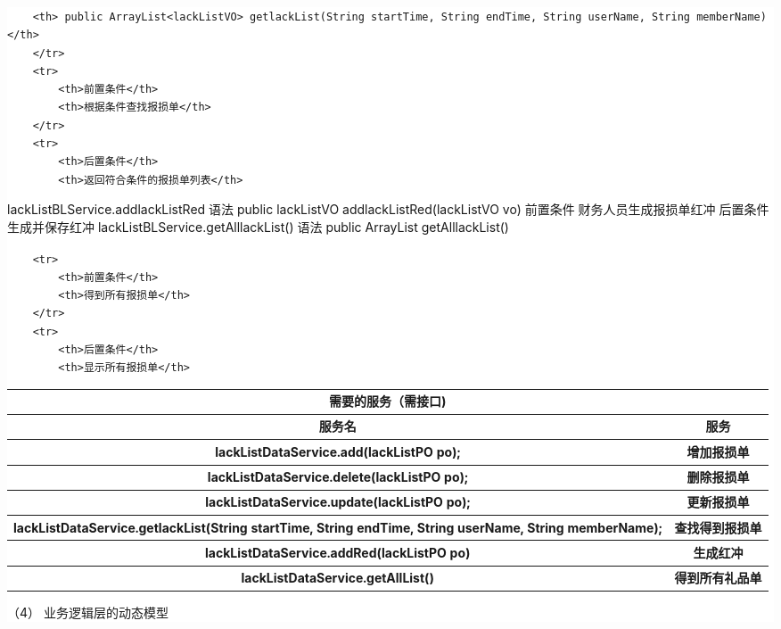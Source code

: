 		<th> public ArrayList<lackListVO> getlackList(String startTime, String endTime, String userName, String memberName)</th>
		</tr>
		<tr>
			<th>前置条件</th>
			<th>根据条件查找报损单</th>
		</tr>
		<tr>
			<th>后置条件</th>
			<th>返回符合条件的报损单列表</th>
</tr>	
<tr>
		<th rowspan="3">lackListBLService.addlackListRed</th>
		<th>语法</th>
		<th> public lackListVO addlackListRed(lackListVO vo)</th>
		</tr>
		<tr>
			<th>前置条件</th>
			<th>财务人员生成报损单红冲</th>
		</tr>
		<tr>
			<th>后置条件</th>
			<th>生成并保存红冲</th>
</tr>	
<tr>
		<th rowspan="3">lackListBLService.getAlllackList()</th>
		<th>语法</th>
		<th> public ArrayList<lackListVO> getAlllackList()</th>
	
		<tr>
			<th>前置条件</th>
			<th>得到所有报损单</th>
		</tr>
		<tr>
			<th>后置条件</th>
			<th>显示所有报损单</th>
</tr>	
</table>
<table>

<tr><th colspan="4">需要的服务（需接口)</th></tr>
<tr><th>服务名</th><th colspan="2">服务</th>
<tr><th> lackListDataService.add(lackListPO po);</th>
<th colspan="2">增加报损单</th> </tr>
<tr><th>lackListDataService.delete(lackListPO po);</th>
<th colspan="2">删除报损单</th> </tr>
<tr><th>lackListDataService.update(lackListPO po);
<th colspan="2">更新报损单</th> </th></tr>
<tr><th>lackListDataService.getlackList(String startTime, String endTime, String userName, String memberName);</th>
<th colspan="2">查找得到报损单</th> </th></tr>
<tr><th>lackListDataService.addRed(lackListPO po)</th>
<th colspan="2">生成红冲</th> </tr>
<tr><th>lackListDataService.getAllList()</th>
<th colspan="2">得到所有礼品单</th> </tr>
</table>
（4） 业务逻辑层的动态模型
